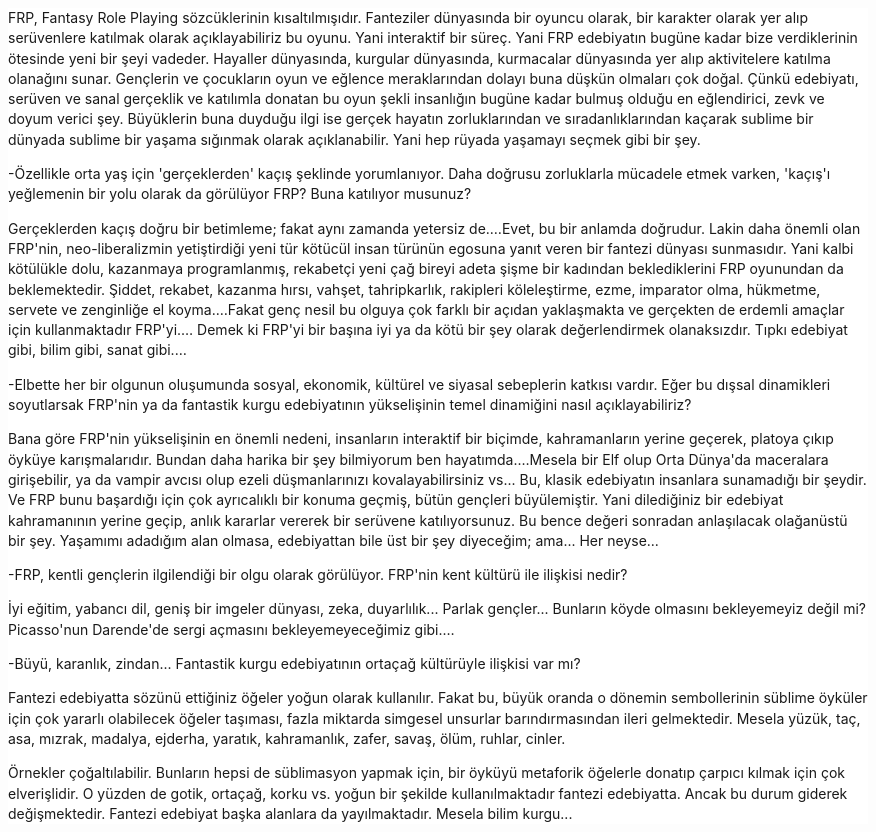  </p>
 <p class="metin">
  FRP, Fantasy Role Playing sözcüklerinin kısaltılmışıdır. Fanteziler dünyasında bir oyuncu olarak, bir karakter olarak yer alıp serüvenlere katılmak olarak açıklayabiliriz bu oyunu. Yani interaktif bir süreç. Yani FRP edebiyatın bugüne kadar bize verdiklerinin ötesinde yeni bir şeyi vadeder. Hayaller dünyasında, kurgular dünyasında, kurmacalar dünyasında yer alıp aktivitelere katılma olanağını sunar. Gençlerin ve çocukların oyun ve eğlence meraklarından dolayı buna düşkün olmaları çok doğal. Çünkü edebiyatı, serüven ve sanal gerçeklik ve katılımla donatan bu oyun şekli insanlığın bugüne kadar bulmuş olduğu en eğlendirici, zevk ve doyum verici şey. Büyüklerin buna duyduğu ilgi ise gerçek hayatın zorluklarından ve sıradanlıklarından kaçarak sublime bir dünyada sublime bir yaşama sığınmak olarak açıklanabilir. Yani hep rüyada yaşamayı seçmek gibi bir şey.
 </p>
 <p class="metin">
  -Özellikle orta yaş için 'gerçeklerden' kaçış şeklinde yorumlanıyor. Daha doğrusu zorluklarla mücadele etmek varken, 'kaçış'ı yeğlemenin bir yolu olarak da görülüyor FRP? Buna katılıyor musunuz?
 </p>
 <p class="metin">
  Gerçeklerden kaçış doğru bir betimleme; fakat aynı zamanda yetersiz de.…Evet, bu bir anlamda doğrudur. Lakin daha önemli olan FRP'nin, neo-liberalizmin yetiştirdiği yeni tür kötücül insan türünün egosuna yanıt veren bir fantezi dünyası sunmasıdır. Yani kalbi kötülükle dolu, kazanmaya programlanmış, rekabetçi yeni çağ bireyi adeta şişme bir kadından beklediklerini FRP oyunundan da beklemektedir. Şiddet, rekabet, kazanma hırsı, vahşet, tahripkarlık, rakipleri köleleştirme, ezme, imparator olma, hükmetme, servete ve zenginliğe el koyma.…Fakat genç nesil bu olguya çok farklı bir açıdan yaklaşmakta ve gerçekten de erdemli amaçlar için kullanmaktadır FRP'yi.… Demek ki FRP'yi bir başına iyi ya da kötü bir şey olarak değerlendirmek olanaksızdır. Tıpkı edebiyat gibi, bilim gibi, sanat gibi.…
 </p>
 <p class="metin">
  -Elbette her bir olgunun oluşumunda sosyal, ekonomik, kültürel ve siyasal sebeplerin katkısı vardır. Eğer bu dışsal dinamikleri soyutlarsak FRP'nin ya da fantastik kurgu edebiyatının yükselişinin temel dinamiğini nasıl açıklayabiliriz?
 </p>
 <p class="metin">
  Bana göre FRP'nin yükselişinin en önemli nedeni, insanların interaktif bir biçimde, kahramanların yerine geçerek, platoya çıkıp öyküye karışmalarıdır. Bundan daha harika bir şey bilmiyorum ben hayatımda.…Mesela bir Elf olup Orta Dünya'da maceralara girişebilir, ya da vampir avcısı olup ezeli düşmanlarınızı kovalayabilirsiniz vs... Bu, klasik edebiyatın insanlara sunamadığı bir şeydir. Ve FRP bunu başardığı için çok ayrıcalıklı bir konuma geçmiş, bütün gençleri büyülemiştir. Yani dilediğiniz bir edebiyat kahramanının yerine geçip, anlık kararlar vererek bir serüvene katılıyorsunuz. Bu bence değeri sonradan anlaşılacak olağanüstü bir şey. Yaşamımı adadığım alan olmasa, edebiyattan bile üst bir şey diyeceğim; ama... Her neyse...
 </p>
 <p class="metin">
  -FRP, kentli gençlerin ilgilendiği bir olgu olarak görülüyor. FRP'nin kent kültürü ile ilişkisi nedir?
 </p>
 <p class="metin">
  İyi eğitim, yabancı dil, geniş bir imgeler dünyası, zeka, duyarlılık... Parlak gençler... Bunların köyde olmasını bekleyemeyiz değil mi? Picasso'nun Darende'de sergi açmasını bekleyemeyeceğimiz gibi.…
 </p>
 <p class="metin">
  -Büyü, karanlık, zindan... Fantastik kurgu edebiyatının ortaçağ kültürüyle ilişkisi var mı?
 </p>
 <p class="metin">
  Fantezi edebiyatta sözünü ettiğiniz öğeler yoğun olarak kullanılır. Fakat bu, büyük oranda o dönemin sembollerinin süblime öyküler için çok yararlı olabilecek öğeler taşıması, fazla miktarda simgesel unsurlar barındırmasından ileri gelmektedir. Mesela yüzük, taç, asa, mızrak, madalya, ejderha, yaratık, kahramanlık, zafer, savaş, ölüm, ruhlar, cinler.
 </p>
 <p class="metin">
  Örnekler çoğaltılabilir. Bunların hepsi de süblimasyon yapmak için, bir öyküyü metaforik öğelerle donatıp çarpıcı kılmak için çok elverişlidir. O yüzden de gotik, ortaçağ, korku vs. yoğun bir şekilde kullanılmaktadır fantezi edebiyatta. Ancak bu durum giderek değişmektedir. Fantezi edebiyat başka alanlara da yayılmaktadır. Mesela bilim kurgu...